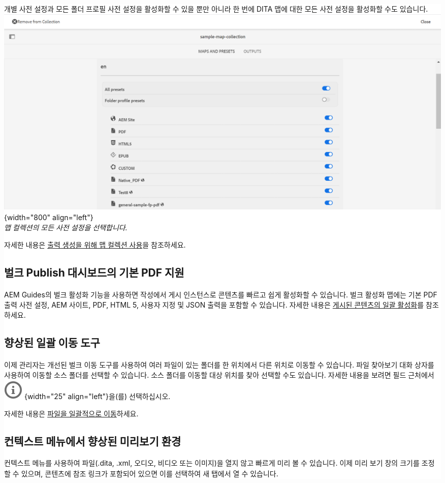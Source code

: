 개별 사전 설정과 모든 폴더 프로필 사전 설정을 활성화할 수 있을 뿐만 아니라 한 번에 DITA 맵에 대한 모든 사전 설정을 활성화할 수도 있습니다.
![맵 컬렉션 편집](assets/edit-map-collection-cs.png){width="800" align="left"}\
*맵 컬렉션의 모든 사전 설정을 선택합니다.*

자세한 내용은 [출력 생성을 위해 맵 컬렉션 사용](../user-guide/generate-output-use-map-collection-output-generation.md)을 참조하세요.


## 벌크 Publish 대시보드의 기본 PDF 지원


AEM Guides의 벌크 활성화 기능을 사용하면 작성에서 게시 인스턴스로 콘텐츠를 빠르고 쉽게 활성화할 수 있습니다. 벌크 활성화 맵에는 기본 PDF 출력 사전 설정, AEM 사이트, PDF, HTML 5, 사용자 지정 및 JSON 출력을 포함할 수 있습니다.
자세한 내용은 [게시된 콘텐츠의 일괄 활성화](../user-guide/conf-bulk-activation.md)를 참조하세요.

## 향상된 일괄 이동 도구

이제 관리자는 개선된 벌크 이동 도구를 사용하여 여러 파일이 있는 폴더를 한 위치에서 다른 위치로 이동할 수 있습니다.
파일 찾아보기 대화 상자를 사용하여 이동할 소스 폴더를 선택할 수 있습니다. 소스 폴더를 이동할 대상 위치를 찾아 선택할 수도 있습니다. 자세한 내용을 보려면 필드 근처에서 ![정보 아이콘](assets/info-icon.svg) {width="25" align="left"}을(를) 선택하십시오.

자세한 내용은 [파일을 일괄적으로 이동](../user-guide/authoring-file-management.md#move-files-bulk)하세요.


## 컨텍스트 메뉴에서 향상된 미리보기 환경

컨텍스트 메뉴를 사용하여 파일(.dita, .xml, 오디오, 비디오 또는 이미지)을 열지 않고 빠르게 미리 볼 수 있습니다. 이제 미리 보기 창의 크기를 조정할 수 있으며, 콘텐츠에 참조 링크가 포함되어 있으면 이를 선택하여 새 탭에서 열 수 있습니다.
